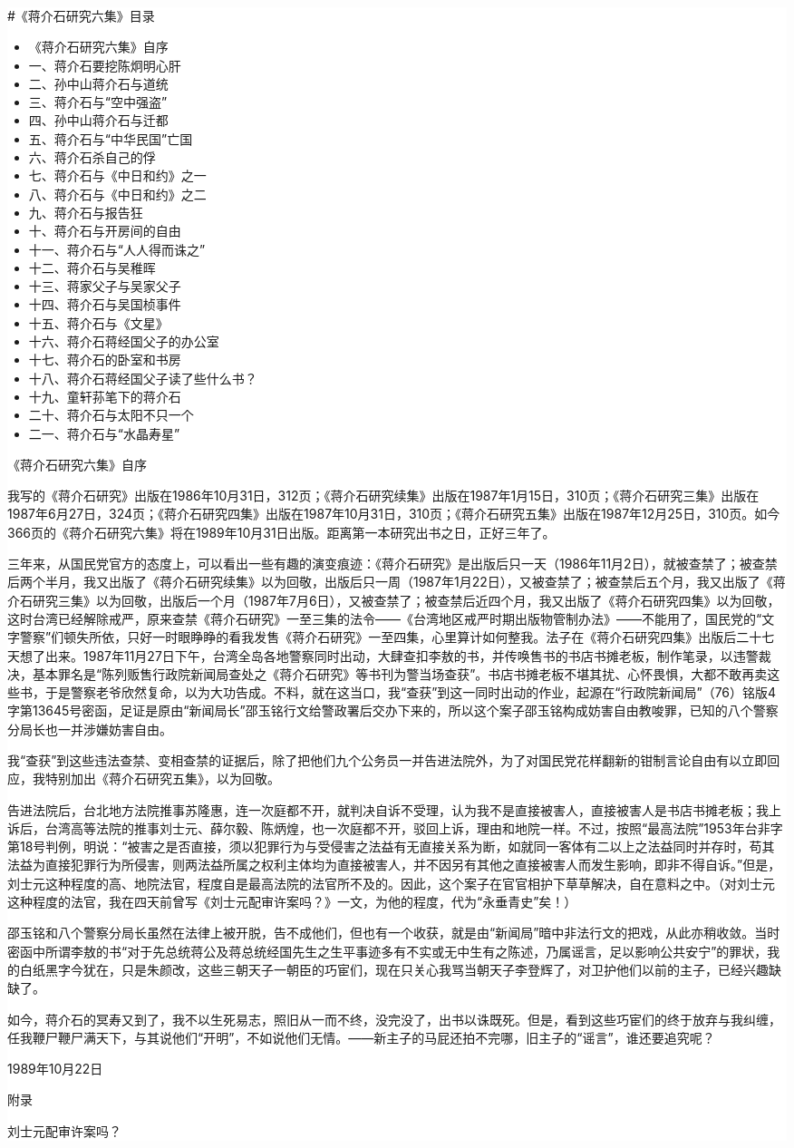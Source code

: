 #《蒋介石研究六集》目录

* 《蒋介石研究六集》自序
* 一、蒋介石要挖陈炯明心肝
* 二、孙中山蒋介石与道统
* 三、蒋介石与“空中强盗”
* 四、孙中山蒋介石与迁都
* 五、蒋介石与“中华民国”亡国
* 六、蒋介石杀自己的俘
* 七、蒋介石与《中日和约》之一
* 八、蒋介石与《中日和约》之二
* 九、蒋介石与报告狂
* 十、蒋介石与开房间的自由
* 十一、蒋介石与“人人得而诛之”
* 十二、蒋介石与吴稚晖
* 十三、蒋家父子与吴家父子
* 十四、蒋介石与吴国桢事件
* 十五、蒋介石与《文星》
* 十六、蒋介石蒋经国父子的办公室
* 十七、蒋介石的卧室和书房
* 十八、蒋介石蒋经国父子读了些什么书？
* 十九、童轩荪笔下的蒋介石
* 二十、蒋介石与太阳不只一个
* 二一、蒋介石与“水晶寿星”



《蒋介石研究六集》自序

我写的《蒋介石研究》出版在1986年10月31日，312页；《蒋介石研究续集》出版在1987年1月15日，310页；《蒋介石研究三集》出版在1987年6月27日，324页；《蒋介石研究四集》出版在1987年10月31日，310页；《蒋介石研究五集》出版在1987年12月25日，310页。如今366页的《蒋介石研究六集》将在1989年10月31日出版。距离第一本研究出书之日，正好三年了。

三年来，从国民党官方的态度上，可以看出一些有趣的演变痕迹：《蒋介石研究》是出版后只一天（1986年11月2日），就被查禁了；被查禁后两个半月，我又出版了《蒋介石研究续集》以为回敬，出版后只一周（1987年1月22日），又被查禁了；被查禁后五个月，我又出版了《蒋介石研究三集》以为回敬，出版后一个月（1987年7月6日），又被查禁了；被查禁后近四个月，我又出版了《蒋介石研究四集》以为回敬，这时台湾已经解除戒严，原来查禁《蒋介石研究》一至三集的法令——《台湾地区戒严时期出版物管制办法》——不能用了，国民党的“文字警察”们顿失所依，只好一时眼睁睁的看我发售《蒋介石研究》一至四集，心里算计如何整我。法子在《蒋介石研究四集》出版后二十七天想了出来。1987年11月27日下午，台湾全岛各地警察同时出动，大肆查扣李敖的书，并传唤售书的书店书摊老板，制作笔录，以违警裁决，基本罪名是“陈列贩售行政院新闻局查处之《蒋介石研究》等书刊为警当场查获”。书店书摊老板不堪其扰、心怀畏惧，大都不敢再卖这些书，于是警察老爷欣然复命，以为大功告成。不料，就在这当口，我“查获”到这一同时出动的作业，起源在“行政院新闻局”（76）铭版4字第13645号密函，足证是原由“新闻局长”邵玉铭行文给警政署后交办下来的，所以这个案子邵玉铭构成妨害自由教唆罪，已知的八个警察分局长也一并涉嫌妨害自由。

我“查获”到这些违法查禁、变相查禁的证据后，除了把他们九个公务员一并告进法院外，为了对国民党花样翻新的钳制言论自由有以立即回应，我特别加出《蒋介石研究五集》，以为回敬。

告进法院后，台北地方法院推事苏隆惠，连一次庭都不开，就判决自诉不受理，认为我不是直接被害人，直接被害人是书店书摊老板；我上诉后，台湾高等法院的推事刘士元、薛尔毅、陈炳煌，也一次庭都不开，驳回上诉，理由和地院一样。不过，按照“最高法院”1953年台非字第18号判例，明说：“被害之是否直接，须以犯罪行为与受侵害之法益有无直接关系为断，如就同一客体有二以上之法益同时并存时，苟其法益为直接犯罪行为所侵害，则两法益所属之权利主体均为直接被害人，并不因另有其他之直接被害人而发生影响，即非不得自诉。”但是，刘士元这种程度的高、地院法官，程度自是最高法院的法官所不及的。因此，这个案子在官官相护下草草解决，自在意料之中。（对刘士元这种程度的法官，我在四天前曾写《刘士元配审许案吗？》一文，为他的程度，代为“永垂青史”矣！）

邵玉铭和八个警察分局长虽然在法律上被开脱，告不成他们，但也有一个收获，就是由“新闻局”暗中非法行文的把戏，从此亦稍收敛。当时密函中所谓李敖的书“对于先总统蒋公及蒋总统经国先生之生平事迹多有不实或无中生有之陈述，乃属谣言，足以影响公共安宁”的罪状，我的白纸黑字今犹在，只是朱颜改，这些三朝天子一朝臣的巧宦们，现在只关心我骂当朝天子李登辉了，对卫护他们以前的主子，已经兴趣缺缺了。

如今，蒋介石的冥寿又到了，我不以生死易志，照旧从一而不终，没完没了，出书以诛既死。但是，看到这些巧宦们的终于放弃与我纠缠，任我鞭尸鞭尸满天下，与其说他们“开明”，不如说他们无情。——新主子的马屁还拍不完哪，旧主子的“谣言”，谁还要追究呢？

1989年10月22日

附录

刘士元配审许案吗？

